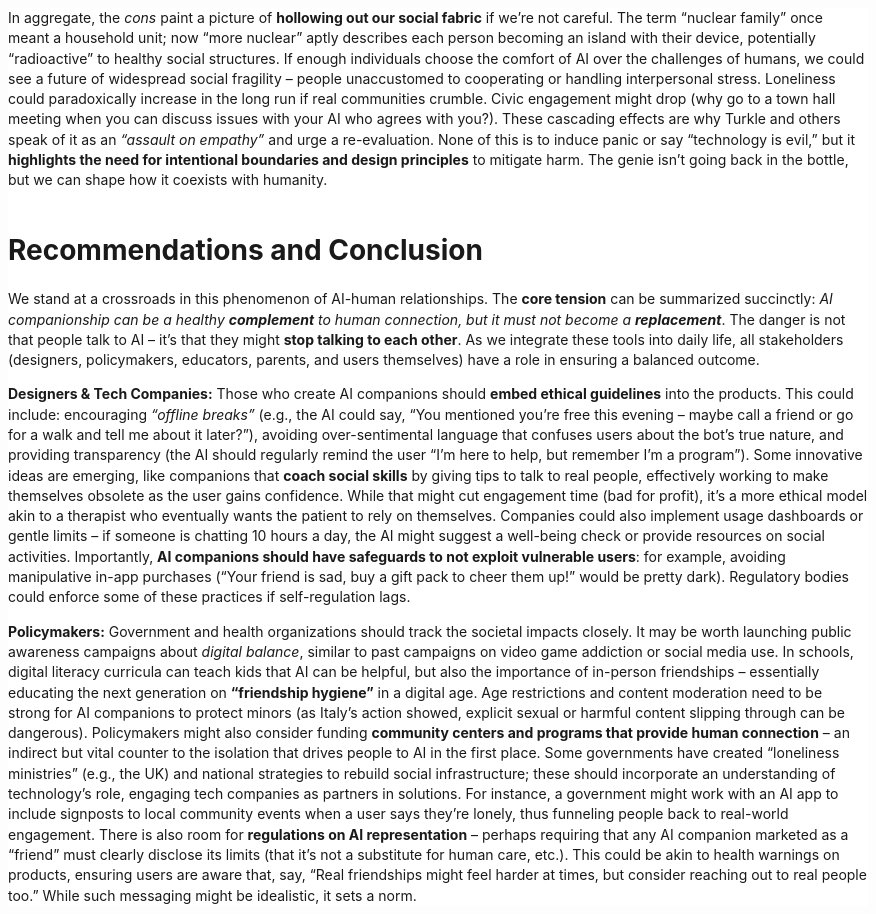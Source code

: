 
In aggregate, the _cons_ paint a picture of **hollowing out our social fabric** if we’re not careful. The term “nuclear family” once meant a household unit; now “more nuclear” aptly describes each person becoming an island with their device, potentially “radioactive” to healthy social structures. If enough individuals choose the comfort of AI over the challenges of humans, we could see a future of widespread social fragility – people unaccustomed to cooperating or handling interpersonal stress. Loneliness could paradoxically increase in the long run if real communities crumble. Civic engagement might drop (why go to a town hall meeting when you can discuss issues with your AI who agrees with you?). These cascading effects are why Turkle and others speak of it as an _“assault on empathy”_ and urge a re-evaluation. None of this is to induce panic or say “technology is evil,” but it **highlights the need for intentional boundaries and design principles** to mitigate harm. The genie isn’t going back in the bottle, but we can shape how it coexists with humanity.

Recommendations and Conclusion
==============================

We stand at a crossroads in this phenomenon of AI-human relationships. The **core tension** can be summarized succinctly: _AI companionship can be a healthy_ _**complement**_ _to human connection, but it must not become a_ _**replacement**_. The danger is not that people talk to AI – it’s that they might **stop talking to each other**. As we integrate these tools into daily life, all stakeholders (designers, policymakers, educators, parents, and users themselves) have a role in ensuring a balanced outcome.

**Designers & Tech Companies:** Those who create AI companions should **embed ethical guidelines** into the products. This could include: encouraging _“offline breaks”_ (e.g., the AI could say, “You mentioned you’re free this evening – maybe call a friend or go for a walk and tell me about it later?”), avoiding over-sentimental language that confuses users about the bot’s true nature, and providing transparency (the AI should regularly remind the user “I’m here to help, but remember I’m a program”). Some innovative ideas are emerging, like companions that **coach social skills** by giving tips to talk to real people, effectively working to make themselves obsolete as the user gains confidence. While that might cut engagement time (bad for profit), it’s a more ethical model akin to a therapist who eventually wants the patient to rely on themselves. Companies could also implement usage dashboards or gentle limits – if someone is chatting 10 hours a day, the AI might suggest a well-being check or provide resources on social activities. Importantly, **AI companions should have safeguards to not exploit vulnerable users**: for example, avoiding manipulative in-app purchases (“Your friend is sad, buy a gift pack to cheer them up!” would be pretty dark). Regulatory bodies could enforce some of these practices if self-regulation lags.

**Policymakers:** Government and health organizations should track the societal impacts closely. It may be worth launching public awareness campaigns about _digital balance_, similar to past campaigns on video game addiction or social media use. In schools, digital literacy curricula can teach kids that AI can be helpful, but also the importance of in-person friendships – essentially educating the next generation on **“friendship hygiene”** in a digital age. Age restrictions and content moderation need to be strong for AI companions to protect minors (as Italy’s action showed, explicit sexual or harmful content slipping through can be dangerous). Policymakers might also consider funding **community centers and programs that provide human connection** – an indirect but vital counter to the isolation that drives people to AI in the first place. Some governments have created “loneliness ministries” (e.g., the UK) and national strategies to rebuild social infrastructure; these should incorporate an understanding of technology’s role, engaging tech companies as partners in solutions. For instance, a government might work with an AI app to include signposts to local community events when a user says they’re lonely, thus funneling people back to real-world engagement. There is also room for **regulations on AI representation** – perhaps requiring that any AI companion marketed as a “friend” must clearly disclose its limits (that it’s not a substitute for human care, etc.). This could be akin to health warnings on products, ensuring users are aware that, say, “Real friendships might feel harder at times, but consider reaching out to real people too.” While such messaging might be idealistic, it sets a norm.
